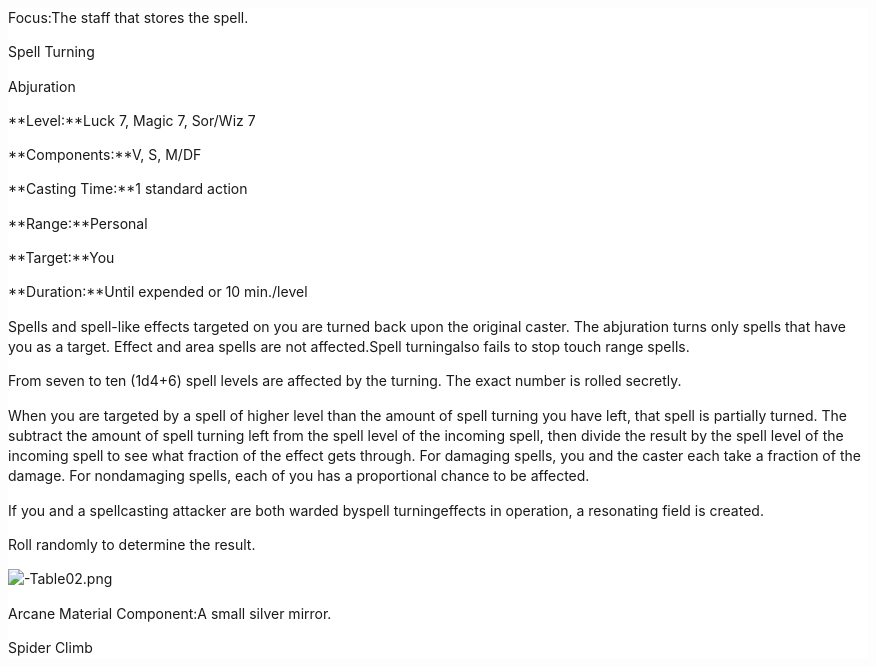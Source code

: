 Focus:The staff that stores the spell.





Spell Turning

Abjuration

**Level:**Luck 7, Magic 7, Sor/Wiz 7

**Components:**V, S, M/DF

**Casting Time:**1 standard action

**Range:**Personal

**Target:**You

**Duration:**Until expended or 10 min./level

Spells and spell-like effects targeted on you are turned back upon the original caster. The abjuration turns only spells that have you as a target. Effect and area spells are not affected.Spell turningalso fails to stop touch range spells.

From seven to ten (1d4+6) spell levels are affected by the turning. The exact number is rolled secretly.

When you are targeted by a spell of higher level than the amount of spell turning you have left, that spell is partially turned. The subtract the amount of spell turning left from the spell level of the incoming spell, then divide the result by the spell level of the incoming spell to see what fraction of the effect gets through. For damaging spells, you and the caster each take a fraction of the damage. For nondamaging spells, each of you has a proportional chance to be affected.

If you and a spellcasting attacker are both warded byspell turningeffects in operation, a resonating field is created.

Roll randomly to determine the result.























![-Table02.png](-Table02.png)

Arcane Material Component:A small silver mirror.





Spider Climb
